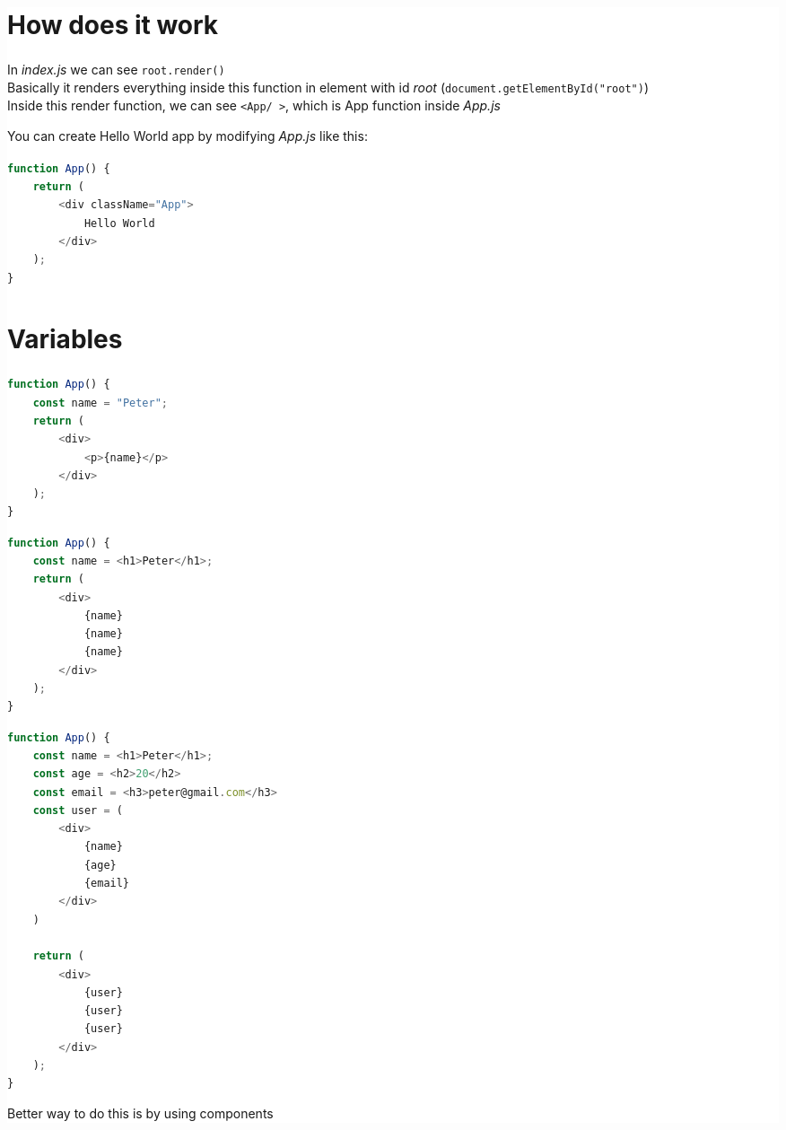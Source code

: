 # How does it work
In *index.js* we can see `root.render()`  
Basically it renders everything inside this function in element with id *root* (`document.getElementById("root")`)  
Inside this render function, we can see `<App/ >`, which is App function inside *App.js*  

You can create Hello World app by modifying *App.js* like this:
``` javascript
function App() {
    return (
        <div className="App">
            Hello World
        </div>
    );
}
```

# Variables
``` javascript
function App() {
    const name = "Peter";
    return (
        <div> 
            <p>{name}</p>
        </div>
    );
}
```
```javascript
function App() {
    const name = <h1>Peter</h1>;
    return (
        <div> 
            {name}
            {name}
            {name}
        </div>
    );
}
```
``` javascript
function App() {
    const name = <h1>Peter</h1>;
    const age = <h2>20</h2>
    const email = <h3>peter@gmail.com</h3>
    const user = (
        <div>
            {name}
            {age}
            {email}
        </div>
    )

    return (
        <div>
            {user}
            {user}
            {user}
        </div>
    );
}
```  
Better way to do this is by using components